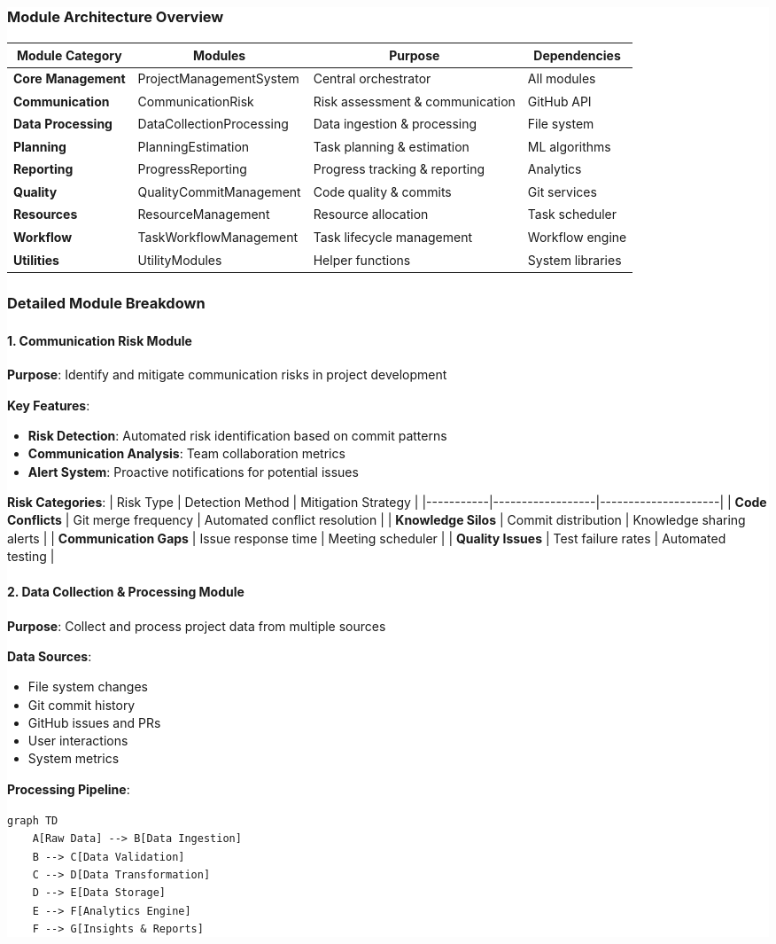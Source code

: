 ### Module Architecture Overview

| Module Category | Modules | Purpose | Dependencies |
|-----------------|---------|---------|--------------|
| **Core Management** | ProjectManagementSystem | Central orchestrator | All modules |
| **Communication** | CommunicationRisk | Risk assessment & communication | GitHub API |
| **Data Processing** | DataCollectionProcessing | Data ingestion & processing | File system |
| **Planning** | PlanningEstimation | Task planning & estimation | ML algorithms |
| **Reporting** | ProgressReporting | Progress tracking & reporting | Analytics |
| **Quality** | QualityCommitManagement | Code quality & commits | Git services |
| **Resources** | ResourceManagement | Resource allocation | Task scheduler |
| **Workflow** | TaskWorkflowManagement | Task lifecycle management | Workflow engine |
| **Utilities** | UtilityModules | Helper functions | System libraries |

### Detailed Module Breakdown

#### 1. Communication Risk Module
**Purpose**: Identify and mitigate communication risks in project development

**Key Features**:
- **Risk Detection**: Automated risk identification based on commit patterns
- **Communication Analysis**: Team collaboration metrics
- **Alert System**: Proactive notifications for potential issues

**Risk Categories**:
| Risk Type | Detection Method | Mitigation Strategy |
|-----------|------------------|---------------------|
| **Code Conflicts** | Git merge frequency | Automated conflict resolution |
| **Knowledge Silos** | Commit distribution | Knowledge sharing alerts |
| **Communication Gaps** | Issue response time | Meeting scheduler |
| **Quality Issues** | Test failure rates | Automated testing |

#### 2. Data Collection & Processing Module
**Purpose**: Collect and process project data from multiple sources

**Data Sources**:
- File system changes
- Git commit history
- GitHub issues and PRs
- User interactions
- System metrics

**Processing Pipeline**:
```mermaid
graph TD
    A[Raw Data] --> B[Data Ingestion]
    B --> C[Data Validation]
    C --> D[Data Transformation]
    D --> E[Data Storage]
    E --> F[Analytics Engine]
    F --> G[Insights & Reports]
```
